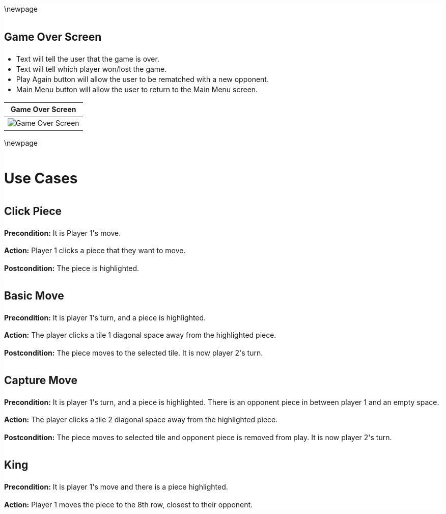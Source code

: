 \newpage

## Game Over Screen

* Text will tell the user that the game is over.
* Text will tell which player won/lost the game.
* Play Again button will allow the user to be rematched with a new opponent.
* Main Menu button will allow the user to return to the Main Menu screen.

| Game Over Screen |
| ------------- |
|![Game Over Screen](images/game_over.png)|
\newpage

# Use Cases

## Click Piece

**Precondition:** It is Player 1's move.

**Action:** Player 1 clicks a piece that they want to move.

**Postcondition:** The piece is highlighted.


## Basic Move

**Precondition:** It is player 1's turn, and a piece is highlighted.

**Action:** The player clicks a tile 1 diagonal space away from the highlighted
piece.

**Postcondition:** The piece moves to the selected tile. It is now player 2's
turn.


## Capture Move

**Precondition:** It is player 1's turn, and a piece is highlighted. There is an
opponent piece in between player 1 and an empty space.

**Action:** The player clicks a tile 2 diagonal space away from the highlighted
piece.

**Postcondition:** The piece moves to selected tile and opponent piece is
removed from play. It is now player 2's turn.

## King

**Precondition:** It is player 1's move and there is a piece highlighted.

**Action:** Player 1 moves the piece to the 8th row, closest to their opponent.
